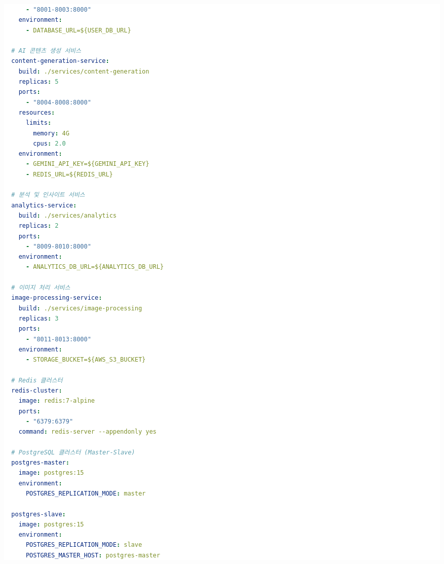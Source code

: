```yaml
      - "8001-8003:8000"
    environment:
      - DATABASE_URL=${USER_DB_URL}
  
  # AI 콘텐츠 생성 서비스
  content-generation-service:
    build: ./services/content-generation
    replicas: 5
    ports:
      - "8004-8008:8000"
    resources:
      limits:
        memory: 4G
        cpus: 2.0
    environment:
      - GEMINI_API_KEY=${GEMINI_API_KEY}
      - REDIS_URL=${REDIS_URL}
  
  # 분석 및 인사이트 서비스
  analytics-service:
    build: ./services/analytics
    replicas: 2
    ports:
      - "8009-8010:8000"
    environment:
      - ANALYTICS_DB_URL=${ANALYTICS_DB_URL}
  
  # 이미지 처리 서비스
  image-processing-service:
    build: ./services/image-processing
    replicas: 3
    ports:
      - "8011-8013:8000"
    environment:
      - STORAGE_BUCKET=${AWS_S3_BUCKET}
  
  # Redis 클러스터
  redis-cluster:
    image: redis:7-alpine
    ports:
      - "6379:6379"
    command: redis-server --appendonly yes
  
  # PostgreSQL 클러스터 (Master-Slave)
  postgres-master:
    image: postgres:15
    environment:
      POSTGRES_REPLICATION_MODE: master
  
  postgres-slave:
    image: postgres:15
    environment:
      POSTGRES_REPLICATION_MODE: slave
      POSTGRES_MASTER_HOST: postgres-master
```
